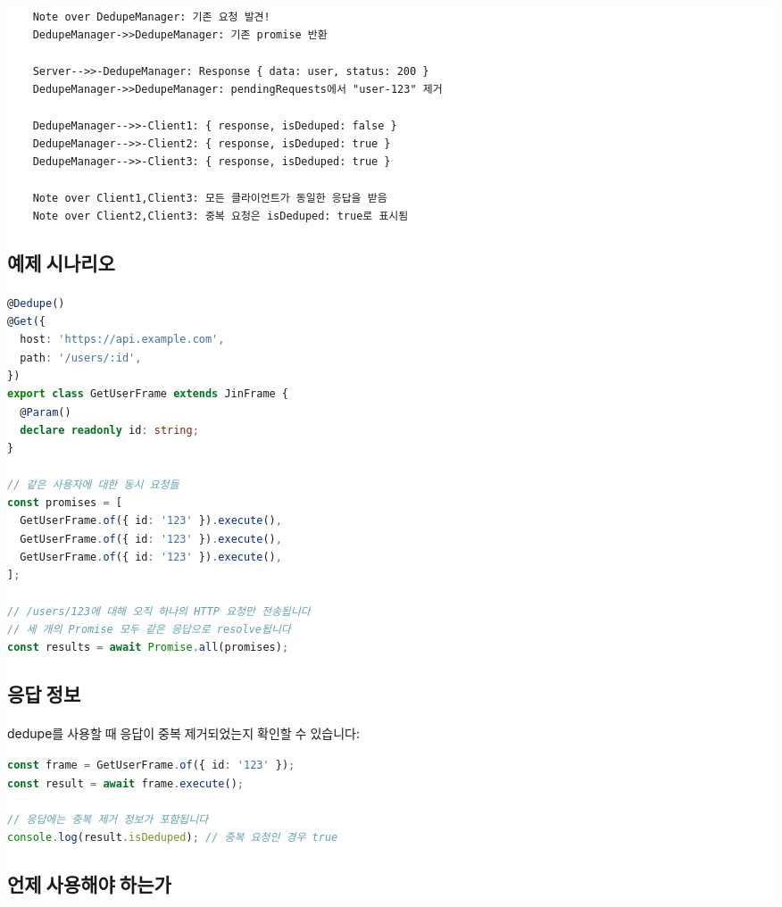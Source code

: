 ```mermaid
    Note over DedupeManager: 기존 요청 발견!
    DedupeManager->>DedupeManager: 기존 promise 반환

    Server-->>-DedupeManager: Response { data: user, status: 200 }
    DedupeManager->>DedupeManager: pendingRequests에서 "user-123" 제거

    DedupeManager-->>-Client1: { response, isDeduped: false }
    DedupeManager-->>-Client2: { response, isDeduped: true }
    DedupeManager-->>-Client3: { response, isDeduped: true }

    Note over Client1,Client3: 모든 클라이언트가 동일한 응답을 받음
    Note over Client2,Client3: 중복 요청은 isDeduped: true로 표시됨
```

## 예제 시나리오

```ts
@Dedupe()
@Get({
  host: 'https://api.example.com',
  path: '/users/:id',
})
export class GetUserFrame extends JinFrame {
  @Param()
  declare readonly id: string;
}

// 같은 사용자에 대한 동시 요청들
const promises = [
  GetUserFrame.of({ id: '123' }).execute(),
  GetUserFrame.of({ id: '123' }).execute(),
  GetUserFrame.of({ id: '123' }).execute(),
];

// /users/123에 대해 오직 하나의 HTTP 요청만 전송됩니다
// 세 개의 Promise 모두 같은 응답으로 resolve됩니다
const results = await Promise.all(promises);
```

## 응답 정보

dedupe를 사용할 때 응답이 중복 제거되었는지 확인할 수 있습니다:

```ts
const frame = GetUserFrame.of({ id: '123' });
const result = await frame.execute();

// 응답에는 중복 제거 정보가 포함됩니다
console.log(result.isDeduped); // 중복 요청인 경우 true
```

## 언제 사용해야 하는가
